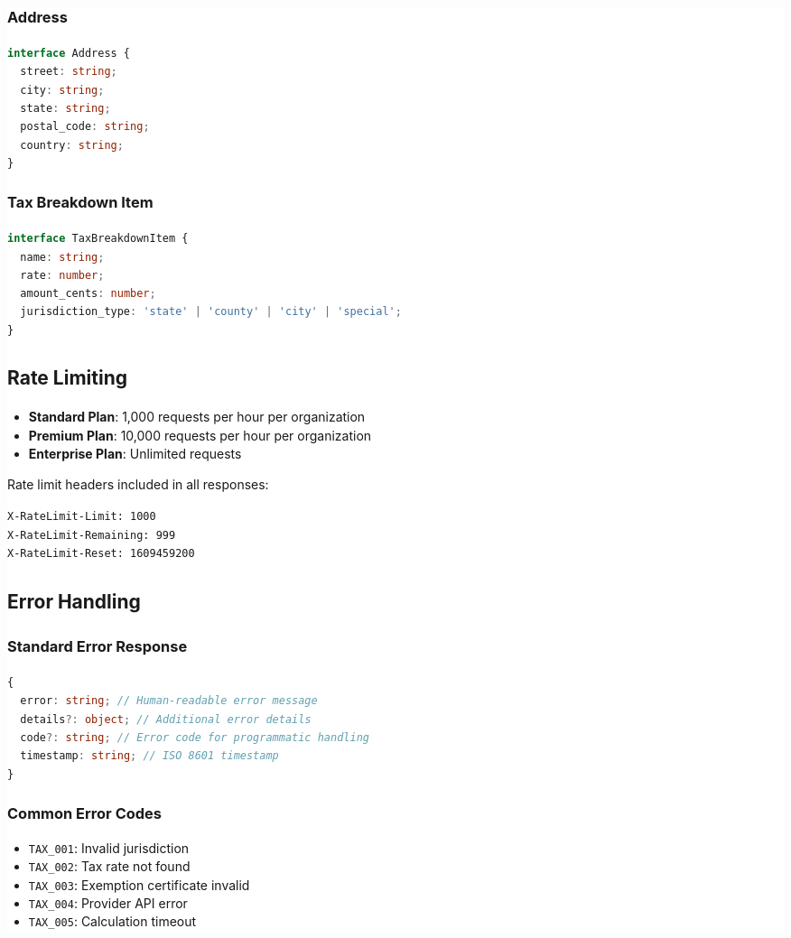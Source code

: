 ### Address
```typescript
interface Address {
  street: string;
  city: string;
  state: string;
  postal_code: string;
  country: string;
}
```

### Tax Breakdown Item
```typescript
interface TaxBreakdownItem {
  name: string;
  rate: number;
  amount_cents: number;
  jurisdiction_type: 'state' | 'county' | 'city' | 'special';
}
```

## Rate Limiting

- **Standard Plan**: 1,000 requests per hour per organization
- **Premium Plan**: 10,000 requests per hour per organization
- **Enterprise Plan**: Unlimited requests

Rate limit headers included in all responses:
```
X-RateLimit-Limit: 1000
X-RateLimit-Remaining: 999
X-RateLimit-Reset: 1609459200
```

## Error Handling

### Standard Error Response
```typescript
{
  error: string; // Human-readable error message
  details?: object; // Additional error details
  code?: string; // Error code for programmatic handling
  timestamp: string; // ISO 8601 timestamp
}
```

### Common Error Codes
- `TAX_001`: Invalid jurisdiction
- `TAX_002`: Tax rate not found
- `TAX_003`: Exemption certificate invalid
- `TAX_004`: Provider API error
- `TAX_005`: Calculation timeout
